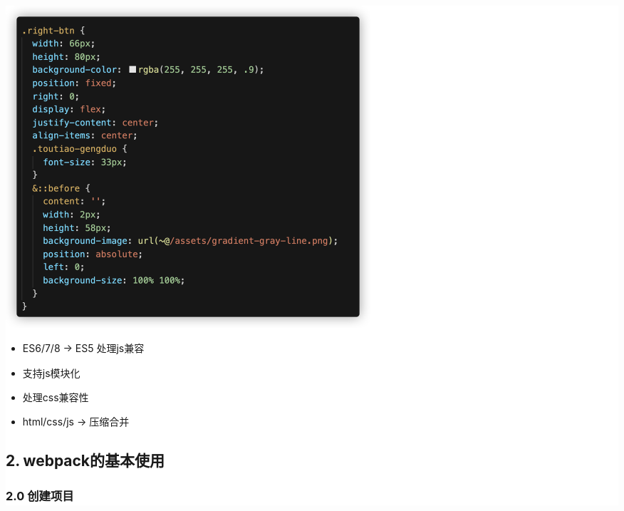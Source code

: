   <img src="images/image-20211102203123639.png" alt="image-20211102203123639" style="zoom:50%;" />

* ES6/7/8 -> ES5 处理js兼容

* 支持js模块化

* 处理css兼容性

* html/css/js -> 压缩合并


## 2. webpack的基本使用

### 2.0 创建项目
